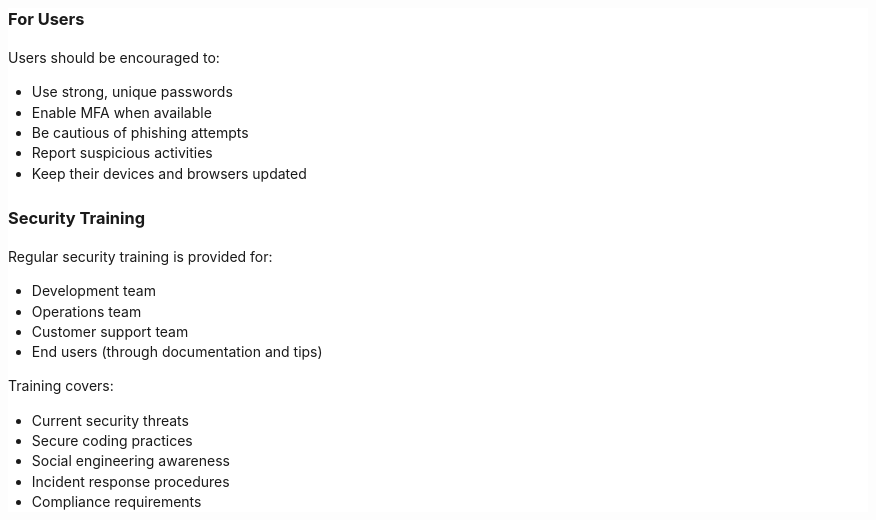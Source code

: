### For Users

Users should be encouraged to:

- Use strong, unique passwords
- Enable MFA when available
- Be cautious of phishing attempts
- Report suspicious activities
- Keep their devices and browsers updated

### Security Training

Regular security training is provided for:

- Development team
- Operations team
- Customer support team
- End users (through documentation and tips)

Training covers:
- Current security threats
- Secure coding practices
- Social engineering awareness
- Incident response procedures
- Compliance requirements